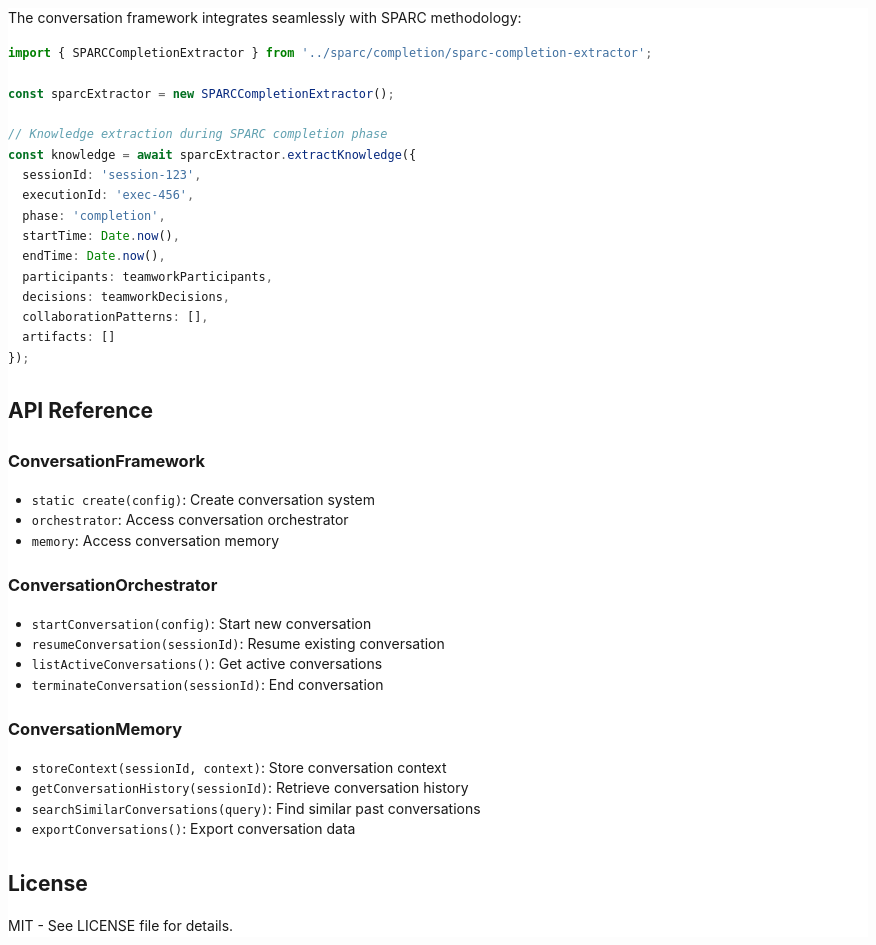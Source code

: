 The conversation framework integrates seamlessly with SPARC methodology:

```typescript
import { SPARCCompletionExtractor } from '../sparc/completion/sparc-completion-extractor';

const sparcExtractor = new SPARCCompletionExtractor();

// Knowledge extraction during SPARC completion phase
const knowledge = await sparcExtractor.extractKnowledge({
  sessionId: 'session-123',
  executionId: 'exec-456',
  phase: 'completion',
  startTime: Date.now(),
  endTime: Date.now(),
  participants: teamworkParticipants,
  decisions: teamworkDecisions,
  collaborationPatterns: [],
  artifacts: []
});
```

## API Reference

### ConversationFramework

- `static create(config)`: Create conversation system
- `orchestrator`: Access conversation orchestrator
- `memory`: Access conversation memory

### ConversationOrchestrator

- `startConversation(config)`: Start new conversation
- `resumeConversation(sessionId)`: Resume existing conversation
- `listActiveConversations()`: Get active conversations
- `terminateConversation(sessionId)`: End conversation

### ConversationMemory

- `storeContext(sessionId, context)`: Store conversation context
- `getConversationHistory(sessionId)`: Retrieve conversation history
- `searchSimilarConversations(query)`: Find similar past conversations
- `exportConversations()`: Export conversation data

## License

MIT - See LICENSE file for details.
